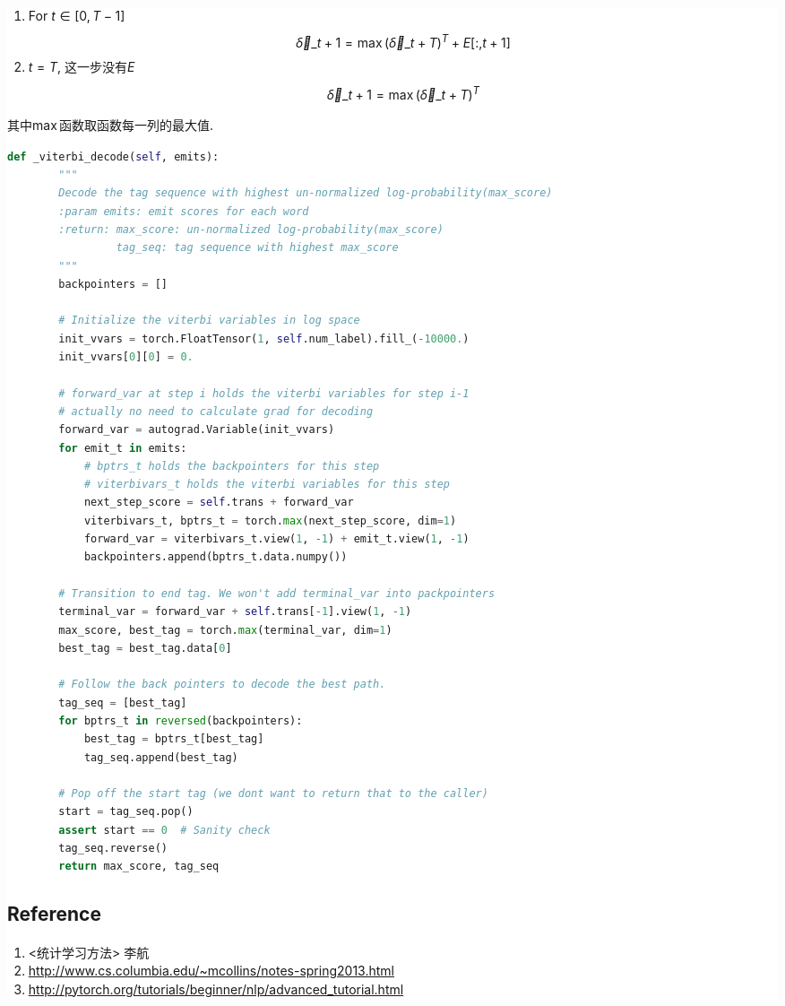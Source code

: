 1. For $t \in [0, T-1]$
 $$\vec \delta\_{t+1} = \max(\vec \delta\_t + T)^T + E[:, t+1] \tag{e.4}$$
2. $t=T$, 这一步没有$E$
 $$\vec \delta\_{t+1} = \max(\vec \delta\_t + T)^T \tag{e.5}$$

其中$\max$函数取函数每一列的最大值. 

```python
def _viterbi_decode(self, emits):
        """
        Decode the tag sequence with highest un-normalized log-probability(max_score)
        :param emits: emit scores for each word
        :return: max_score: un-normalized log-probability(max_score)
                 tag_seq: tag sequence with highest max_score
        """
        backpointers = []

        # Initialize the viterbi variables in log space
        init_vvars = torch.FloatTensor(1, self.num_label).fill_(-10000.)
        init_vvars[0][0] = 0.

        # forward_var at step i holds the viterbi variables for step i-1
        # actually no need to calculate grad for decoding
        forward_var = autograd.Variable(init_vvars)
        for emit_t in emits:
            # bptrs_t holds the backpointers for this step
            # viterbivars_t holds the viterbi variables for this step
            next_step_score = self.trans + forward_var
            viterbivars_t, bptrs_t = torch.max(next_step_score, dim=1)
            forward_var = viterbivars_t.view(1, -1) + emit_t.view(1, -1)
            backpointers.append(bptrs_t.data.numpy())

        # Transition to end tag. We won't add terminal_var into packpointers
        terminal_var = forward_var + self.trans[-1].view(1, -1)
        max_score, best_tag = torch.max(terminal_var, dim=1)
        best_tag = best_tag.data[0]

        # Follow the back pointers to decode the best path.
        tag_seq = [best_tag]
        for bptrs_t in reversed(backpointers):
            best_tag = bptrs_t[best_tag]
            tag_seq.append(best_tag)

        # Pop off the start tag (we dont want to return that to the caller)
        start = tag_seq.pop()
        assert start == 0  # Sanity check
        tag_seq.reverse()
        return max_score, tag_seq
```

## Reference
1. <统计学习方法> 李航
2. http://www.cs.columbia.edu/~mcollins/notes-spring2013.html
3. http://pytorch.org/tutorials/beginner/nlp/advanced_tutorial.html